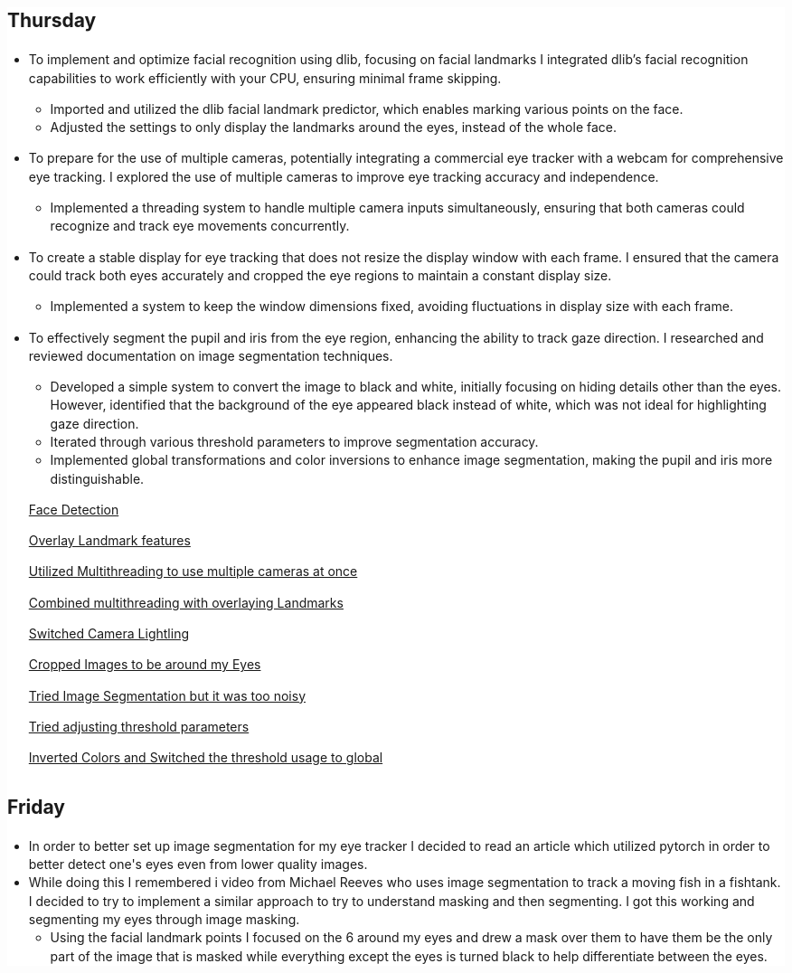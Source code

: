## Thursday

- To implement and optimize facial recognition using dlib, focusing on facial landmarks I integrated dlib’s facial recognition capabilities to work efficiently with your CPU, ensuring minimal frame skipping.
     - Imported and utilized the dlib facial landmark predictor, which enables marking various points on the face.
     - Adjusted the settings to only display the landmarks around the eyes, instead of the whole face.

- To prepare for the use of multiple cameras, potentially integrating a commercial eye tracker with a webcam for comprehensive eye tracking. I explored the use of multiple cameras to improve eye tracking accuracy and independence.
     - Implemented a threading system to handle multiple camera inputs simultaneously, ensuring that both cameras could recognize and track eye movements concurrently.

- To create a stable display for eye tracking that does not resize the display window with each frame. I ensured that the camera could track both eyes accurately and cropped the eye regions to maintain a constant display size.
     - Implemented a system to keep the window dimensions fixed, avoiding fluctuations in display size with each frame.

- To effectively segment the pupil and iris from the eye region, enhancing the ability to track gaze direction. I researched and reviewed documentation on image segmentation techniques.
     - Developed a simple system to convert the image to black and white, initially focusing on hiding details other than the eyes. However, identified that the background of the eye appeared black instead of white, which was not ideal for highlighting gaze direction.
     - Iterated through various threshold parameters to improve segmentation accuracy.
     - Implemented global transformations and color inversions to enhance image segmentation, making the pupil and iris more distinguishable.

     [Face Detection](images/5.png)

     [Overlay Landmark features](images/6.png)

     [Utilized Multithreading to use multiple cameras at once](images/7.png)

     [Combined multithreading with overlaying Landmarks](images/8.png)

     [Switched Camera Lightling](images/9.png)

     [Cropped Images to be around my Eyes](images/10.png)

     [Tried Image Segmentation but it was too noisy](images/11.png)
     
     [Tried adjusting threshold parameters](images/12.png)

     [Inverted Colors and Switched the threshold usage to global](images/13.png)

## Friday

-   In order to better set up image segmentation for my eye tracker I decided to read an article which utilized pytorch in order to better detect one's eyes even from lower quality images.
- While doing this I remembered i video from Michael Reeves who uses image segmentation to track a moving fish in a fishtank. I decided to try to implement a similar approach to try to understand masking and then segmenting. I got this working and segmenting my eyes through image masking. 
    - Using the facial landmark points I focused on the 6 around my eyes and drew a mask over them to have them be the only part of the image that is masked while everything except the eyes is turned black to help differentiate between the eyes.
